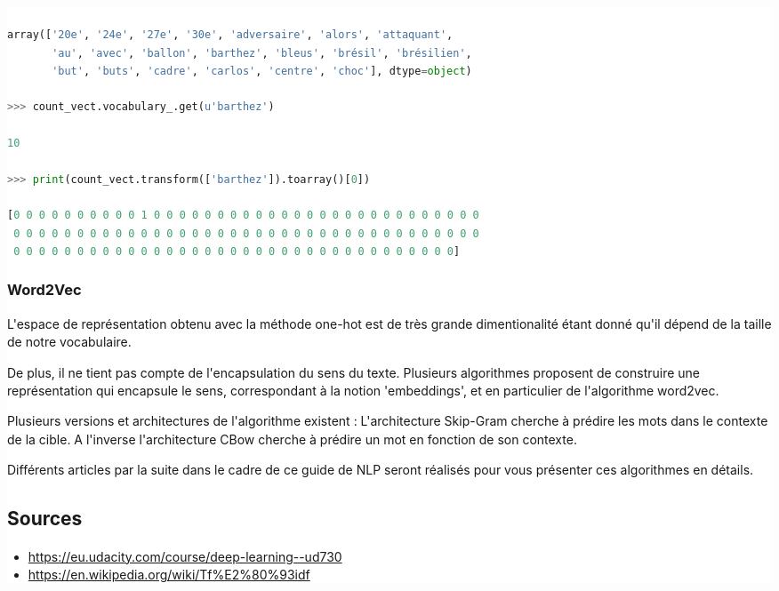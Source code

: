 ```python

array(['20e', '24e', '27e', '30e', 'adversaire', 'alors', 'attaquant',
       'au', 'avec', 'ballon', 'barthez', 'bleus', 'brésil', 'brésilien',
       'but', 'buts', 'cadre', 'carlos', 'centre', 'choc'], dtype=object)

>>> count_vect.vocabulary_.get(u'barthez')

10

>>> print(count_vect.transform(['barthez']).toarray()[0])

[0 0 0 0 0 0 0 0 0 0 1 0 0 0 0 0 0 0 0 0 0 0 0 0 0 0 0 0 0 0 0 0 0 0 0 0 0
 0 0 0 0 0 0 0 0 0 0 0 0 0 0 0 0 0 0 0 0 0 0 0 0 0 0 0 0 0 0 0 0 0 0 0 0 0
 0 0 0 0 0 0 0 0 0 0 0 0 0 0 0 0 0 0 0 0 0 0 0 0 0 0 0 0 0 0 0 0 0 0 0]

```

### Word2Vec <a name="word2vec"></a>

L'espace de représentation obtenu avec la méthode one-hot est de très grande dimentionalité étant donné qu'il dépend de la taille de notre vocabulaire.

De plus, il ne tient pas compte de l'encapsulation du sens du texte. Plusieurs algorithmes proposent de construire une représentation qui encapsule le sens, correspondant à la notion 'embeddings', et en particulier de l'algorithme word2vec.

Plusieurs versions et architectures de l'algorithme existent : L'architecture Skip-Gram cherche à prédire les mots dans le contexte de la cible. A l'inverse l'architecture CBow cherche à prédire un mot en fonction de son contexte.

Différents articles par la suite dans le cadre de ce guide de NLP seront réalisés pour vous présenter ces algorithmes en détails.

## Sources

- https://eu.udacity.com/course/deep-learning--ud730
- https://en.wikipedia.org/wiki/Tf%E2%80%93idf
